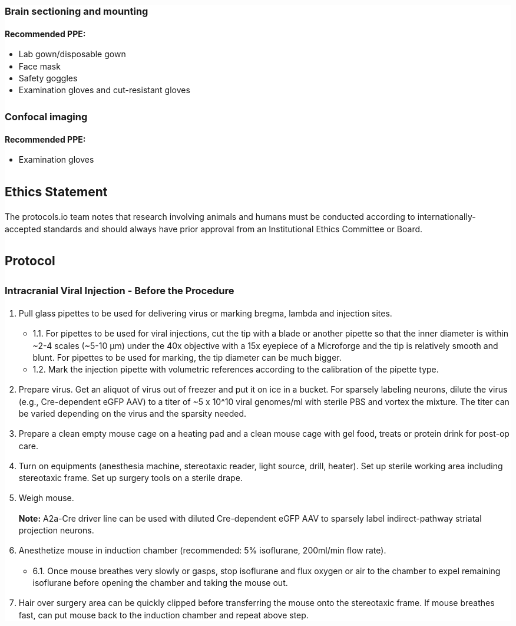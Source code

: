 ### Brain sectioning and mounting

**Recommended PPE:**
- Lab gown/disposable gown
- Face mask
- Safety goggles
- Examination gloves and cut-resistant gloves

### Confocal imaging

**Recommended PPE:**
- Examination gloves

## Ethics Statement

The protocols.io team notes that research involving animals and humans must be conducted according to internationally-accepted standards and should always have prior approval from an Institutional Ethics Committee or Board.

## Protocol

### Intracranial Viral Injection - Before the Procedure

1. Pull glass pipettes to be used for delivering virus or marking bregma, lambda and injection sites.
   - 1.1. For pipettes to be used for viral injections, cut the tip with a blade or another pipette so that the inner diameter is within ~2-4 scales (~5-10 µm) under the 40x objective with a 15x eyepiece of a Microforge and the tip is relatively smooth and blunt. For pipettes to be used for marking, the tip diameter can be much bigger.
   - 1.2. Mark the injection pipette with volumetric references according to the calibration of the pipette type.

2. Prepare virus. Get an aliquot of virus out of freezer and put it on ice in a bucket. For sparsely labeling neurons, dilute the virus (e.g., Cre-dependent eGFP AAV) to a titer of ~5 x 10^10 viral genomes/ml with sterile PBS and vortex the mixture. The titer can be varied depending on the virus and the sparsity needed.

3. Prepare a clean empty mouse cage on a heating pad and a clean mouse cage with gel food, treats or protein drink for post-op care.

4. Turn on equipments (anesthesia machine, stereotaxic reader, light source, drill, heater). Set up sterile working area including stereotaxic frame. Set up surgery tools on a sterile drape.

5. Weigh mouse.

   **Note:** A2a-Cre driver line can be used with diluted Cre-dependent eGFP AAV to sparsely label indirect-pathway striatal projection neurons.

6. Anesthetize mouse in induction chamber (recommended: 5% isoflurane, 200ml/min flow rate).
   - 6.1. Once mouse breathes very slowly or gasps, stop isoflurane and flux oxygen or air to the chamber to expel remaining isoflurane before opening the chamber and taking the mouse out.

7. Hair over surgery area can be quickly clipped before transferring the mouse onto the stereotaxic frame. If mouse breathes fast, can put mouse back to the induction chamber and repeat above step.
